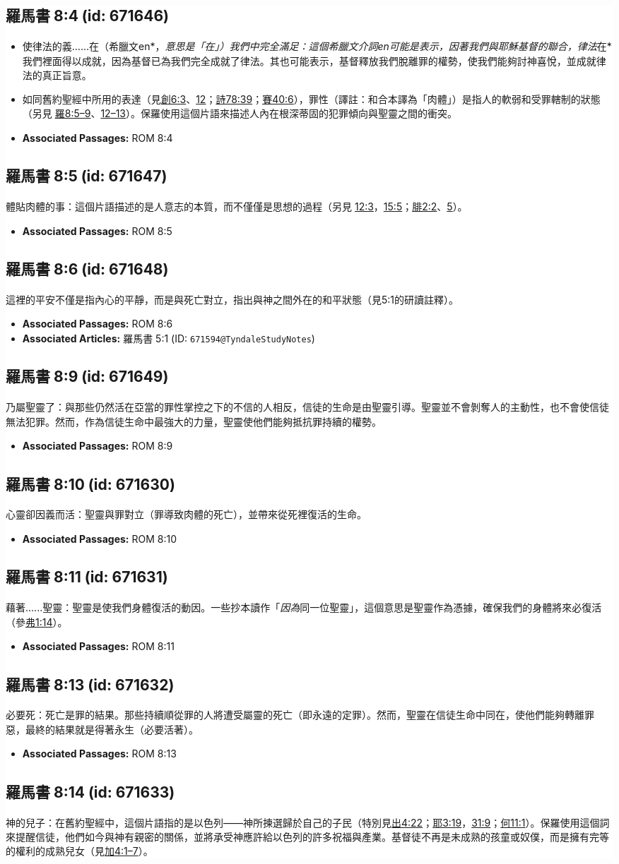 ## 羅馬書 8:4 (id: 671646)

* 使律法的義……在（希臘文en*，*意思是「在」）我們中完全滿足：這個希臘文介詞en可能是表示，因著我們與耶穌基督的聯合，律法*在*我們裡面得以成就，因為基督已為我們完全成就了律法。其也可能表示，基督釋放我們脫離罪的權勢，使我們能夠討神喜悅，並成就律法的真正旨意。
* 如同舊約聖經中所用的表達（見[創6:3](https://ref.ly/Gen6:3)、[12](https://ref.ly/Gen6:12)；[詩78:39](https://ref.ly/Ps78:39)；[賽40:6](https://ref.ly/Isa40:6)），罪性（譯註：和合本譯為「肉體」）是指人的軟弱和受罪轄制的狀態（另見 [羅8:5–9](https://ref.ly/Rom8:5-Rom8:9)、[12–13](https://ref.ly/Rom8:12-Rom8:13)）。保羅使用這個片語來描述人內在根深蒂固的犯罪傾向與聖靈之間的衝突。

* **Associated Passages:** ROM 8:4

## 羅馬書 8:5 (id: 671647)

體貼肉體的事：這個片語描述的是人意志的本質，而不僅僅是思想的過程（另見 [12:3](https://ref.ly/Rom12:3)，[15:5](https://ref.ly/Rom15:5)；[腓2:2](https://ref.ly/Phil2:2)、[5](https://ref.ly/Phil2:5)）。

* **Associated Passages:** ROM 8:5

## 羅馬書 8:6 (id: 671648)

這裡的平安不僅是指內心的平靜，而是與死亡對立，指出與神之間外在的和平狀態（見5:1的研讀註釋）。

* **Associated Passages:** ROM 8:6
* **Associated Articles:** 羅馬書 5:1 (ID: `671594@TyndaleStudyNotes`)

## 羅馬書 8:9 (id: 671649)

乃屬聖靈了：與那些仍然活在亞當的罪性掌控之下的不信的人相反，信徒的生命是由聖靈引導。聖靈並不會剝奪人的主動性，也不會使信徒無法犯罪。然而，作為信徒生命中最強大的力量，聖靈使他們能夠抵抗罪持續的權勢。

* **Associated Passages:** ROM 8:9

## 羅馬書 8:10 (id: 671630)

心靈卻因義而活：聖靈與罪對立（罪導致肉體的死亡），並帶來從死裡復活的生命。

* **Associated Passages:** ROM 8:10

## 羅馬書 8:11 (id: 671631)

藉著......聖靈：聖靈是使我們身體復活的動因。一些抄本讀作「*因為*同一位聖靈」，這個意思是聖靈作為憑據，確保我們的身體將來必復活（參[弗1:14](https://ref.ly/Eph1:14)）。

* **Associated Passages:** ROM 8:11

## 羅馬書 8:13 (id: 671632)

必要死：死亡是罪的結果。那些持續順從罪的人將遭受屬靈的死亡（即永遠的定罪）。然而，聖靈在信徒生命中同在，使他們能夠轉離罪惡，最終的結果就是得著永生（必要活著）。

* **Associated Passages:** ROM 8:13

## 羅馬書 8:14 (id: 671633)

神的兒子：在舊約聖經中，這個片語指的是以色列——神所揀選歸於自己的子民（特別見[出4:22](https://ref.ly/Exod4:22)；[耶3:19](https://ref.ly/Jer3:19)，[31:9](https://ref.ly/Jer31:9)；[何11:1](https://ref.ly/Hos11:1)）。保羅使用這個詞來提醒信徒，他們如今與神有親密的關係，並將承受神應許給以色列的許多祝福與產業。基督徒不再是未成熟的孩童或奴僕，而是擁有完等的權利的成熟兒女（見[加4:1–7](https://ref.ly/Gal4:1-Gal4:7)）。
